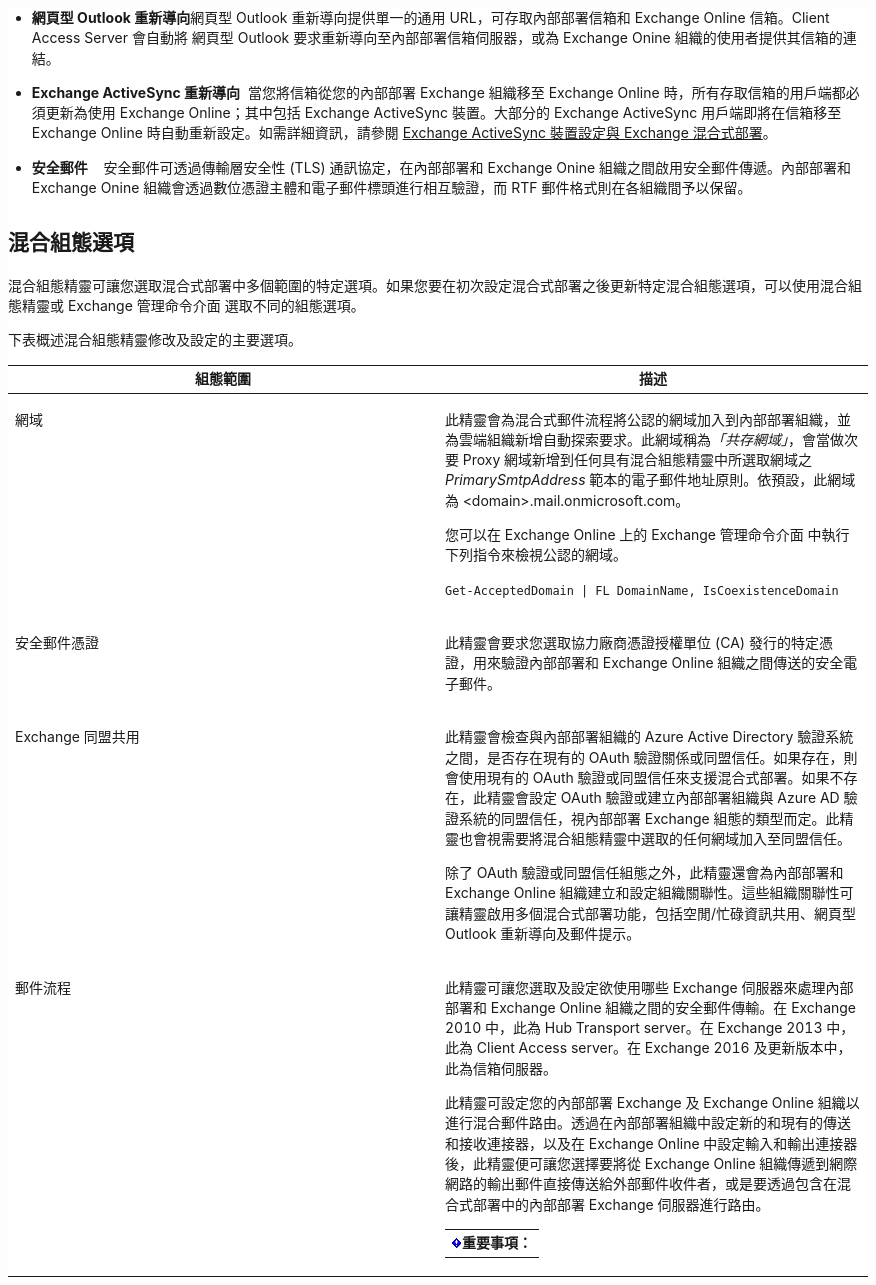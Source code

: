   - **網頁型 Outlook 重新導向**網頁型 Outlook 重新導向提供單一的通用 URL，可存取內部部署信箱和 Exchange Online 信箱。Client Access Server 會自動將 網頁型 Outlook 要求重新導向至內部部署信箱伺服器，或為 Exchange Onine 組織的使用者提供其信箱的連結。

  - **Exchange ActiveSync 重新導向**  當您將信箱從您的內部部署 Exchange 組織移至 Exchange Online 時，所有存取信箱的用戶端都必須更新為使用 Exchange Online；其中包括 Exchange ActiveSync 裝置。大部分的 Exchange ActiveSync 用戶端即將在信箱移至 Exchange Online 時自動重新設定。如需詳細資訊，請參閱 [Exchange ActiveSync 裝置設定與 Exchange 混合式部署](exchange-activesync-device-settings-with-exchange-hybrid-deployments-exchange-2013-help.md)。

  - **安全郵件**    安全郵件可透過傳輸層安全性 (TLS) 通訊協定，在內部部署和 Exchange Onine 組織之間啟用安全郵件傳遞。內部部署和 Exchange Onine 組織會透過數位憑證主體和電子郵件標頭進行相互驗證，而 RTF 郵件格式則在各組織間予以保留。

## 混合組態選項

混合組態精靈可讓您選取混合式部署中多個範圍的特定選項。如果您要在初次設定混合式部署之後更新特定混合組態選項，可以使用混合組態精靈或 Exchange 管理命令介面 選取不同的組態選項。

下表概述混合組態精靈修改及設定的主要選項。


<table>
<colgroup>
<col style="width: 50%" />
<col style="width: 50%" />
</colgroup>
<thead>
<tr class="header">
<th>組態範圍</th>
<th>描述</th>
</tr>
</thead>
<tbody>
<tr class="odd">
<td><p>網域</p></td>
<td><p>此精靈會為混合式郵件流程將公認的網域加入到內部部署組織，並為雲端組織新增自動探索要求。此網域稱為<em>「共存網域」</em>，會當做次要 Proxy 網域新增到任何具有混合組態精靈中所選取網域之 <em>PrimarySmtpAddress</em> 範本的電子郵件地址原則。依預設，此網域為 &lt;domain&gt;.mail.onmicrosoft.com。</p>
<p>您可以在 Exchange Online 上的 Exchange 管理命令介面 中執行下列指令來檢視公認的網域。</p>
<pre><code>Get-AcceptedDomain | FL DomainName, IsCoexistenceDomain</code></pre></td>
</tr>
<tr class="even">
<td><p>安全郵件憑證</p></td>
<td><p>此精靈會要求您選取協力廠商憑證授權單位 (CA) 發行的特定憑證，用來驗證內部部署和 Exchange Online 組織之間傳送的安全電子郵件。</p></td>
</tr>
<tr class="odd">
<td><p>Exchange 同盟共用</p></td>
<td><p>此精靈會檢查與內部部署組織的 Azure Active Directory 驗證系統之間，是否存在現有的 OAuth 驗證關係或同盟信任。如果存在，則會使用現有的 OAuth 驗證或同盟信任來支援混合式部署。如果不存在，此精靈會設定 OAuth 驗證或建立內部部署組織與 Azure AD 驗證系統的同盟信任，視內部部署 Exchange 組態的類型而定。此精靈也會視需要將混合組態精靈中選取的任何網域加入至同盟信任。</p>
<p>除了 OAuth 驗證或同盟信任組態之外，此精靈還會為內部部署和 Exchange Online 組織建立和設定組織關聯性。這些組織關聯性可讓精靈啟用多個混合式部署功能，包括空閒/忙碌資訊共用、網頁型 Outlook 重新導向及郵件提示。</p></td>
</tr>
<tr class="even">
<td><p>郵件流程</p></td>
<td><p>此精靈可讓您選取及設定欲使用哪些 Exchange 伺服器來處理內部部署和 Exchange Online 組織之間的安全郵件傳輸。在 Exchange 2010 中，此為 Hub Transport server。在 Exchange 2013 中，此為 Client Access server。在 Exchange 2016 及更新版本中，此為信箱伺服器。</p>
<p>此精靈可設定您的內部部署 Exchange 及 Exchange Online 組織以進行混合郵件路由。透過在內部部署組織中設定新的和現有的傳送和接收連接器，以及在 Exchange Online 中設定輸入和輸出連接器後，此精靈便可讓您選擇要將從 Exchange Online 組織傳遞到網際網路的輸出郵件直接傳送給外部郵件收件者，或是要透過包含在混合式部署中的內部部署 Exchange 伺服器進行路由。</p>
<table>
<thead>
<tr class="header">
<th><img src="images/JJ906432.important(EXCHG.150).gif" title="重要事項" alt="重要事項" />重要事項：</th>
</tr>
</thead>
<tbody>
<tr class="odd">